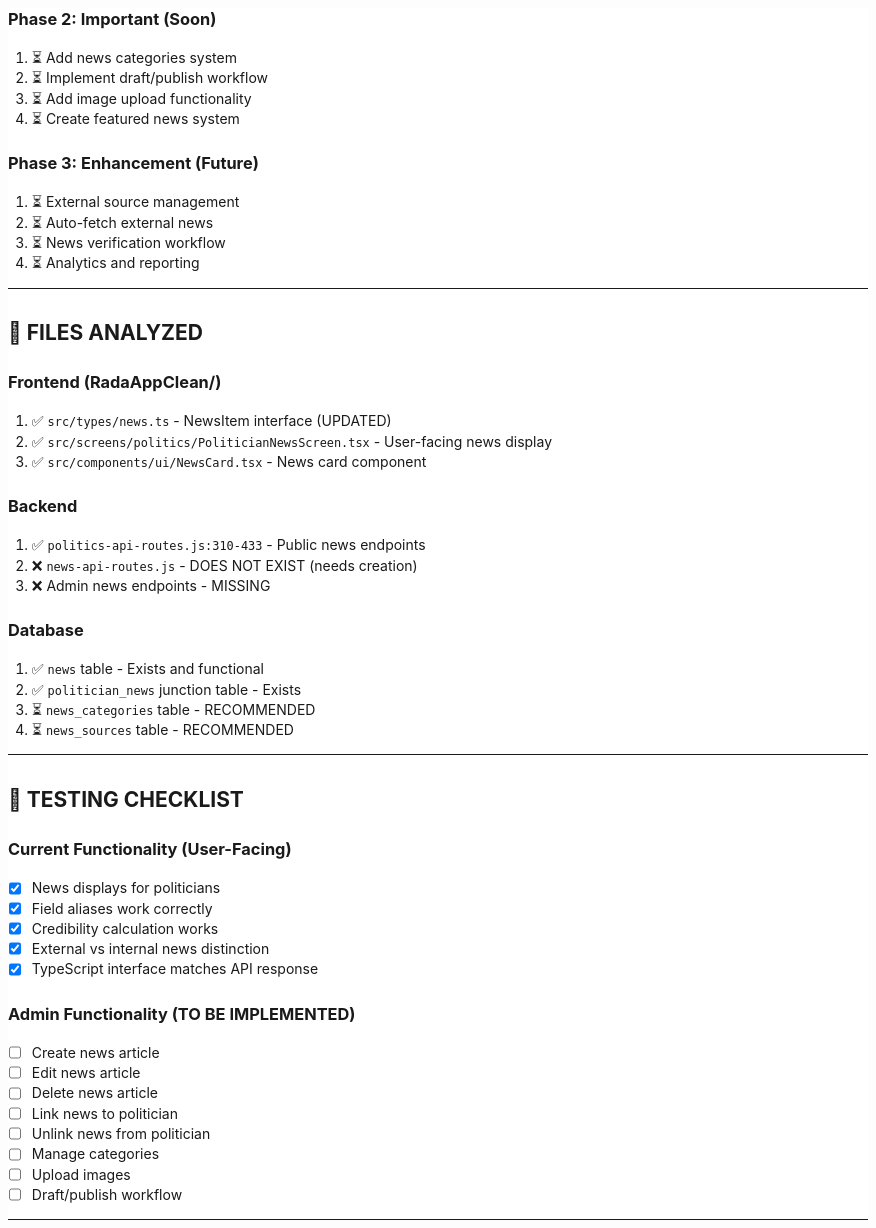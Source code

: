 ### **Phase 2: Important (Soon)**
1. ⏳ Add news categories system
2. ⏳ Implement draft/publish workflow
3. ⏳ Add image upload functionality
4. ⏳ Create featured news system

### **Phase 3: Enhancement (Future)**
1. ⏳ External source management
2. ⏳ Auto-fetch external news
3. ⏳ News verification workflow
4. ⏳ Analytics and reporting

---

## 📁 FILES ANALYZED

### **Frontend (RadaAppClean/)**
1. ✅ `src/types/news.ts` - NewsItem interface (UPDATED)
2. ✅ `src/screens/politics/PoliticianNewsScreen.tsx` - User-facing news display
3. ✅ `src/components/ui/NewsCard.tsx` - News card component

### **Backend**
1. ✅ `politics-api-routes.js:310-433` - Public news endpoints
2. ❌ `news-api-routes.js` - DOES NOT EXIST (needs creation)
3. ❌ Admin news endpoints - MISSING

### **Database**
1. ✅ `news` table - Exists and functional
2. ✅ `politician_news` junction table - Exists
3. ⏳ `news_categories` table - RECOMMENDED
4. ⏳ `news_sources` table - RECOMMENDED

---

## 🧪 TESTING CHECKLIST

### **Current Functionality (User-Facing)**
- [x] News displays for politicians
- [x] Field aliases work correctly
- [x] Credibility calculation works
- [x] External vs internal news distinction
- [x] TypeScript interface matches API response

### **Admin Functionality (TO BE IMPLEMENTED)**
- [ ] Create news article
- [ ] Edit news article
- [ ] Delete news article
- [ ] Link news to politician
- [ ] Unlink news from politician
- [ ] Manage categories
- [ ] Upload images
- [ ] Draft/publish workflow

---